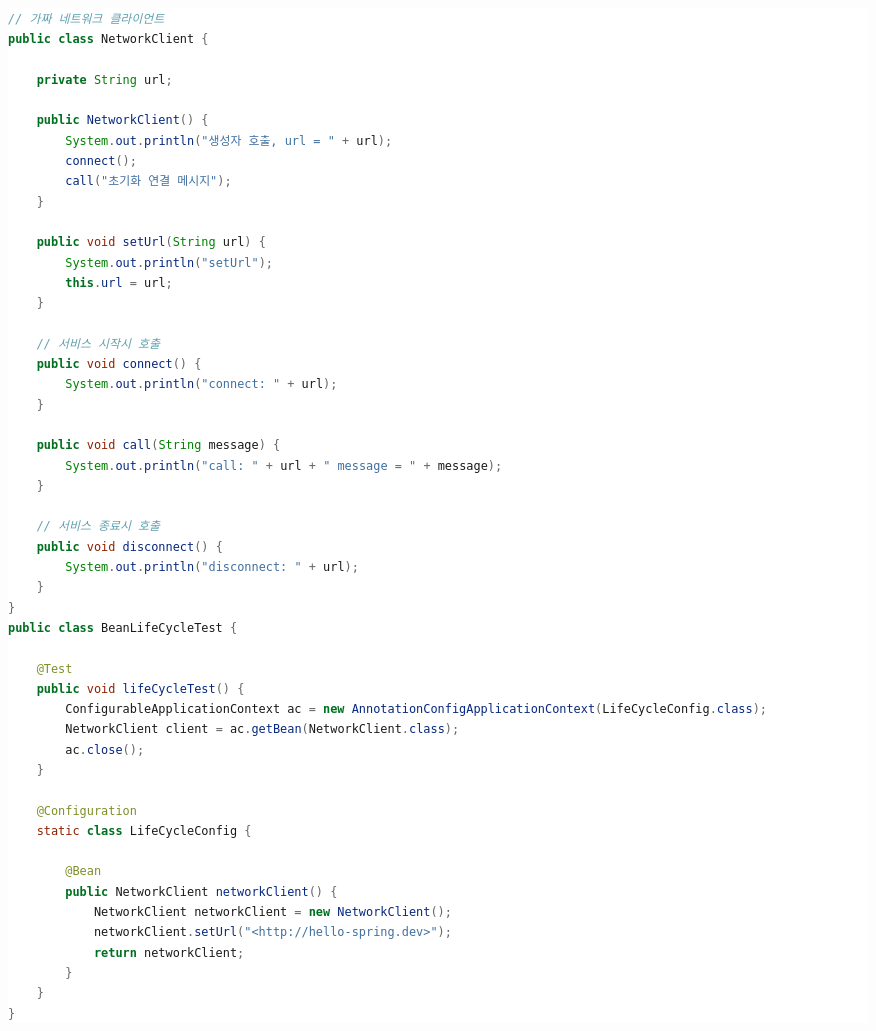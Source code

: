 ```java
// 가짜 네트워크 클라이언트
public class NetworkClient {

    private String url;

    public NetworkClient() {
        System.out.println("생성자 호출, url = " + url);
        connect();
        call("초기화 연결 메시지");
    }

    public void setUrl(String url) {
        System.out.println("setUrl");
        this.url = url;
    }

    // 서비스 시작시 호출
    public void connect() {
        System.out.println("connect: " + url);
    }

    public void call(String message) {
        System.out.println("call: " + url + " message = " + message);
    }

    // 서비스 종료시 호출
    public void disconnect() {
        System.out.println("disconnect: " + url);
    }
}
public class BeanLifeCycleTest {

    @Test
    public void lifeCycleTest() {
        ConfigurableApplicationContext ac = new AnnotationConfigApplicationContext(LifeCycleConfig.class);
        NetworkClient client = ac.getBean(NetworkClient.class);
        ac.close();
    }

    @Configuration
    static class LifeCycleConfig {

        @Bean
        public NetworkClient networkClient() {
            NetworkClient networkClient = new NetworkClient();
            networkClient.setUrl("<http://hello-spring.dev>");
            return networkClient;
        }
    }
}
```
